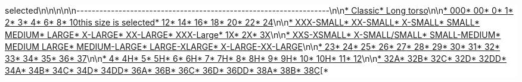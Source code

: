 selected[](/all/womens/categories/clothing?crawl=no)\n\n\n\n\n------------------------------------------------------------------\n\n[*   Classic](/all/womens/categories/clothing?crawl=no&fit=Classic&size=10)[*   Long torso](/all/womens/categories/clothing?crawl=no&fit=Long%20torso&size=10)\n\n[*   000](/all/womens/categories/clothing?crawl=no&size=000,10)[*   00](/all/womens/categories/clothing?crawl=no&size=00,10)[*   0](/all/womens/categories/clothing?crawl=no&size=0,10)[*   1](/all/womens/categories/clothing?crawl=no&size=1,10)[*   2](/all/womens/categories/clothing?crawl=no&size=10,2)[*   3](/all/womens/categories/clothing?crawl=no&size=10,3)[*   4](/all/womens/categories/clothing?crawl=no&size=10,4)[*   6](/all/womens/categories/clothing?crawl=no&size=10,6)[*   8](/all/womens/categories/clothing?crawl=no&size=10,8)[*   10this size is selected](/all/womens/categories/clothing?crawl=no)[*   12](/all/womens/categories/clothing?crawl=no&size=10,12)[*   14](/all/womens/categories/clothing?crawl=no&size=10,14)[*   16](/all/womens/categories/clothing?crawl=no&size=10,16)[*   18](/all/womens/categories/clothing?crawl=no&size=10,18)[*   20](/all/womens/categories/clothing?crawl=no&size=10,20)[*   22](/all/womens/categories/clothing?crawl=no&size=10,22)[*   24](/all/womens/categories/clothing?crawl=no&size=10,24)\n\n[*   XXX-SMALL](/all/womens/categories/clothing?crawl=no&size=10,XXX-SMALL)[*   XX-SMALL](/all/womens/categories/clothing?crawl=no&size=10,XX-SMALL)[*   X-SMALL](/all/womens/categories/clothing?crawl=no&size=10,X-SMALL)[*   SMALL](/all/womens/categories/clothing?crawl=no&size=10,SMALL)[*   MEDIUM](/all/womens/categories/clothing?crawl=no&size=10,MEDIUM)[*   LARGE](/all/womens/categories/clothing?crawl=no&size=10,LARGE)[*   X-LARGE](/all/womens/categories/clothing?crawl=no&size=10,X-LARGE)[*   XX-LARGE](/all/womens/categories/clothing?crawl=no&size=10,XX-LARGE)[*   XXX-Large](/all/womens/categories/clothing?crawl=no&size=10,XXXL)[*   1X](/all/womens/categories/clothing?crawl=no&size=10,1X)[*   2X](/all/womens/categories/clothing?crawl=no&size=10,2X)[*   3X](/all/womens/categories/clothing?crawl=no&size=10,3X)\n\n[*   XXS-XSMALL](/all/womens/categories/clothing?crawl=no&size=10,XXS-XSMALL)[*   X-SMALL/SMALL](/all/womens/categories/clothing?crawl=no&size=10,X-SMALL%2FSMALL)[*   SMALL-MEDIUM](/all/womens/categories/clothing?crawl=no&size=10,SMALL-MEDIUM)[*   MEDIUM LARGE](/all/womens/categories/clothing?crawl=no&size=10,MEDIUM%20LARGE)[*   MEDIUM-LARGE](/all/womens/categories/clothing?crawl=no&size=10,MEDIUM-LARGE)[*   LARGE-XLARGE](/all/womens/categories/clothing?crawl=no&size=10,LARGE-XLARGE)[*   X-LARGE-XX-LARGE](/all/womens/categories/clothing?crawl=no&size=10,X-LARGE-XX-LARGE)\n\n[*   23](/all/womens/categories/clothing?crawl=no&size=10,23)[*   24](/all/womens/categories/clothing?crawl=no&size=10,24G)[*   25](/all/womens/categories/clothing?crawl=no&size=10,25)[*   26](/all/womens/categories/clothing?crawl=no&size=10,26)[*   27](/all/womens/categories/clothing?crawl=no&size=10,27)[*   28](/all/womens/categories/clothing?crawl=no&size=10,28)[*   29](/all/womens/categories/clothing?crawl=no&size=10,29)[*   30](/all/womens/categories/clothing?crawl=no&size=10,30)[*   31](/all/womens/categories/clothing?crawl=no&size=10,31)[*   32](/all/womens/categories/clothing?crawl=no&size=10,32)[*   33](/all/womens/categories/clothing?crawl=no&size=10,33)[*   34](/all/womens/categories/clothing?crawl=no&size=10,34)[*   35](/all/womens/categories/clothing?crawl=no&size=10,35)[*   36](/all/womens/categories/clothing?crawl=no&size=10,36)[*   37](/all/womens/categories/clothing?crawl=no&size=10,37)\n\n[*   4](/all/womens/categories/clothing?crawl=no&size=10,4%20MEDIUM)[*   4H](/all/womens/categories/clothing?crawl=no&size=10,4H%20MEDIUM)[*   5](/all/womens/categories/clothing?crawl=no&size=10,5%20MEDIUM)[*   5H](/all/womens/categories/clothing?crawl=no&size=10,5H%20MEDIUM)[*   6](/all/womens/categories/clothing?crawl=no&size=10,6%20MEDIUM)[*   6H](/all/womens/categories/clothing?crawl=no&size=10,6H%20MEDIUM)[*   7](/all/womens/categories/clothing?crawl=no&size=10,7%20MEDIUM)[*   7H](/all/womens/categories/clothing?crawl=no&size=10,7H%20MEDIUM)[*   8](/all/womens/categories/clothing?crawl=no&size=10,8%20MEDIUM)[*   8H](/all/womens/categories/clothing?crawl=no&size=10,8H%20MEDIUM)[*   9](/all/womens/categories/clothing?crawl=no&size=10,9%20MEDIUM)[*   9H](/all/womens/categories/clothing?crawl=no&size=10,9H%20MEDIUM)[*   10](/all/womens/categories/clothing?crawl=no&size=10,10%20MEDIUM)[*   10H](/all/womens/categories/clothing?crawl=no&size=10,10H%20MEDIUM)[*   11](/all/womens/categories/clothing?crawl=no&size=10,11%20MEDIUM)[*   12](/all/womens/categories/clothing?crawl=no&size=10,12%20MEDIUM)\n\n[*   32A](/all/womens/categories/clothing?crawl=no&size=10,32A)[*   32B](/all/womens/categories/clothing?crawl=no&size=10,32B)[*   32C](/all/womens/categories/clothing?crawl=no&size=10,32C)[*   32D](/all/womens/categories/clothing?crawl=no&size=10,32D)[*   32DD](/all/womens/categories/clothing?crawl=no&size=10,32DD)[*   34A](/all/womens/categories/clothing?crawl=no&size=10,34A)[*   34B](/all/womens/categories/clothing?crawl=no&size=10,34B)[*   34C](/all/womens/categories/clothing?crawl=no&size=10,34C)[*   34D](/all/womens/categories/clothing?crawl=no&size=10,34D)[*   34DD](/all/womens/categories/clothing?crawl=no&size=10,34DD)[*   36A](/all/womens/categories/clothing?crawl=no&size=10,36A)[*   36B](/all/womens/categories/clothing?crawl=no&size=10,36B)[*   36C](/all/womens/categories/clothing?crawl=no&size=10,36C)[*   36D](/all/womens/categories/clothing?crawl=no&size=10,36D)[*   36DD](/all/womens/categories/clothing?crawl=no&size=10,36DD)[*   38A](/all/womens/categories/clothing?crawl=no&size=10,38A)[*   38B](/all/womens/categories/clothing?crawl=no&size=10,38B)[*   38C](/all/womens/categories/clothing?crawl=no&size=10,38C)[*